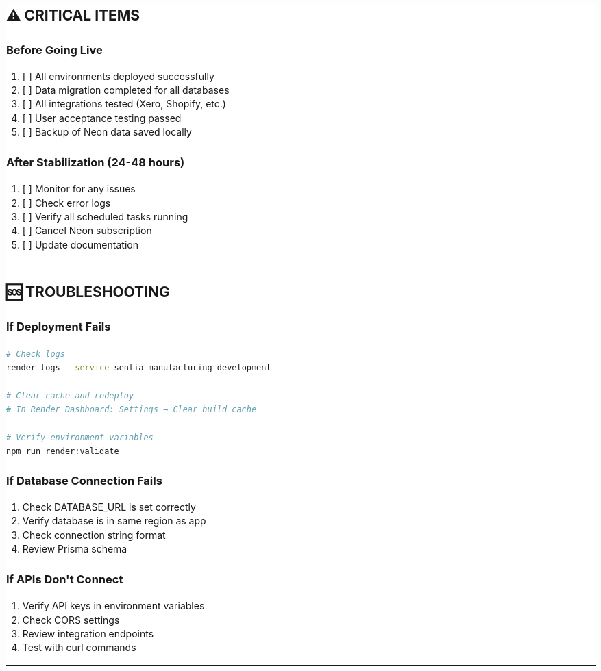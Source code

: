 
## ⚠️ CRITICAL ITEMS

### Before Going Live

1. [ ] All environments deployed successfully
2. [ ] Data migration completed for all databases
3. [ ] All integrations tested (Xero, Shopify, etc.)
4. [ ] User acceptance testing passed
5. [ ] Backup of Neon data saved locally

### After Stabilization (24-48 hours)

1. [ ] Monitor for any issues
2. [ ] Check error logs
3. [ ] Verify all scheduled tasks running
4. [ ] Cancel Neon subscription
5. [ ] Update documentation

---

## 🆘 TROUBLESHOOTING

### If Deployment Fails

```bash
# Check logs
render logs --service sentia-manufacturing-development

# Clear cache and redeploy
# In Render Dashboard: Settings → Clear build cache

# Verify environment variables
npm run render:validate
```

### If Database Connection Fails

1. Check DATABASE_URL is set correctly
2. Verify database is in same region as app
3. Check connection string format
4. Review Prisma schema

### If APIs Don't Connect

1. Verify API keys in environment variables
2. Check CORS settings
3. Review integration endpoints
4. Test with curl commands

---
